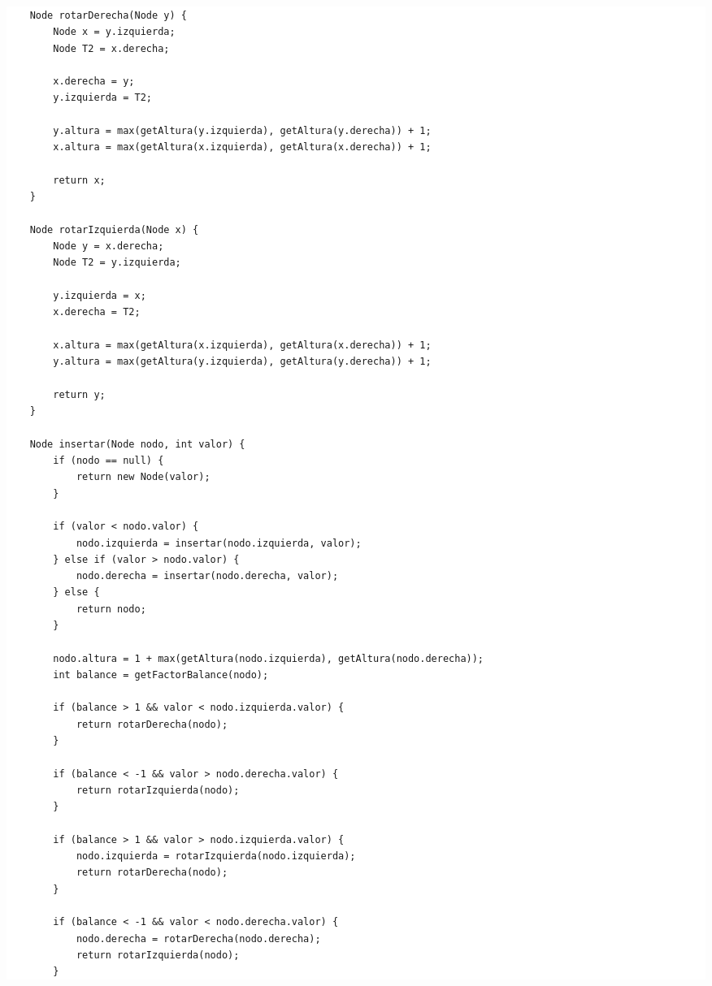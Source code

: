         Node rotarDerecha(Node y) {
            Node x = y.izquierda;
            Node T2 = x.derecha;

            x.derecha = y;
            y.izquierda = T2;

            y.altura = max(getAltura(y.izquierda), getAltura(y.derecha)) + 1;
            x.altura = max(getAltura(x.izquierda), getAltura(x.derecha)) + 1;

            return x;
        }

        Node rotarIzquierda(Node x) {
            Node y = x.derecha;
            Node T2 = y.izquierda;

            y.izquierda = x;
            x.derecha = T2;

            x.altura = max(getAltura(x.izquierda), getAltura(x.derecha)) + 1;
            y.altura = max(getAltura(y.izquierda), getAltura(y.derecha)) + 1;

            return y;
        }

        Node insertar(Node nodo, int valor) {
            if (nodo == null) {
                return new Node(valor);
            }

            if (valor < nodo.valor) {
                nodo.izquierda = insertar(nodo.izquierda, valor);
            } else if (valor > nodo.valor) {
                nodo.derecha = insertar(nodo.derecha, valor);
            } else {
                return nodo;
            }

            nodo.altura = 1 + max(getAltura(nodo.izquierda), getAltura(nodo.derecha));
            int balance = getFactorBalance(nodo);

            if (balance > 1 && valor < nodo.izquierda.valor) {
                return rotarDerecha(nodo);
            }

            if (balance < -1 && valor > nodo.derecha.valor) {
                return rotarIzquierda(nodo);
            }

            if (balance > 1 && valor > nodo.izquierda.valor) {
                nodo.izquierda = rotarIzquierda(nodo.izquierda);
                return rotarDerecha(nodo);
            }

            if (balance < -1 && valor < nodo.derecha.valor) {
                nodo.derecha = rotarDerecha(nodo.derecha);
                return rotarIzquierda(nodo);
            }
